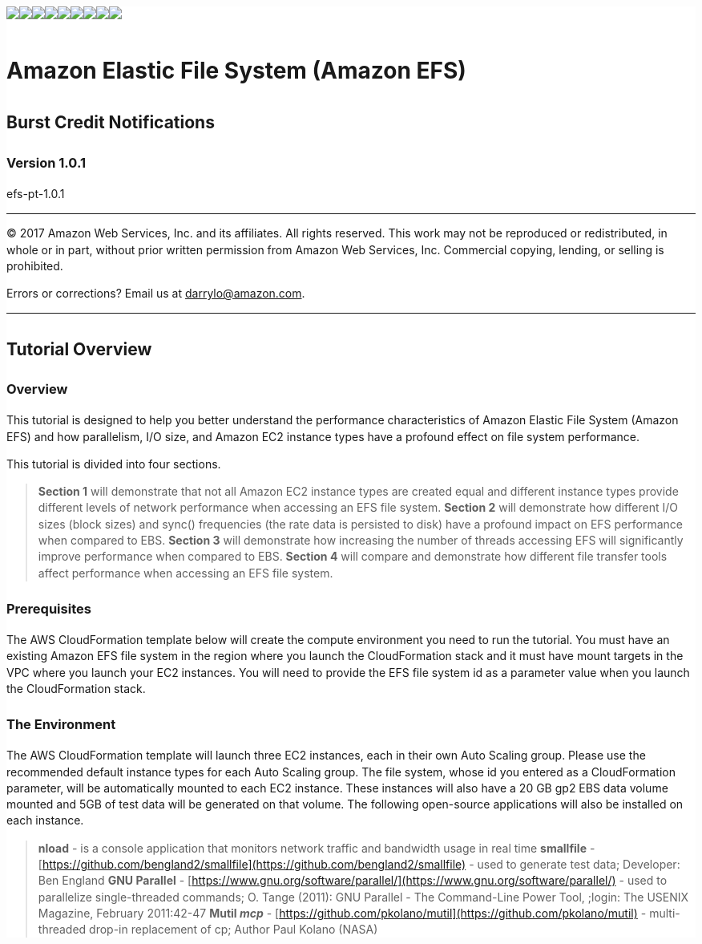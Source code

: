 ![](https://s3.amazonaws.com/aws-us-east-1/tutorial/AWS_logo_PMS_300x180.png)![](https://s3.amazonaws.com/aws-us-east-1/tutorial/100x100_benefit_available.png)![](https://s3.amazonaws.com/aws-us-east-1/tutorial/100x100_benefit_ingergration.png)![](https://s3.amazonaws.com/aws-us-east-1/tutorial/100x100_benefit_ecryption-lock.png)![](https://s3.amazonaws.com/aws-us-east-1/tutorial/100x100_benefit_fully-managed.png)![](https://s3.amazonaws.com/aws-us-east-1/tutorial/100x100_benefit_lowcost-affordable.png)![](https://s3.amazonaws.com/aws-us-east-1/tutorial/100x100_benefit_performance.png)![](https://s3.amazonaws.com/aws-us-east-1/tutorial/100x100_benefit_scalable.png)![](https://s3.amazonaws.com/aws-us-east-1/tutorial/100x100_benefit_storage.png)
# **Amazon Elastic File System (Amazon EFS)**

## Burst Credit Notifications

### Version 1.0.1

efs-pt-1.0.1

---

© 2017 Amazon Web Services, Inc. and its affiliates. All rights reserved. This work may not be  reproduced or redistributed, in whole or in part, without prior written permission from Amazon Web Services, Inc. Commercial copying, lending, or selling is prohibited.

Errors or corrections? Email us at [darrylo@amazon.com](mailto:darrylo@amazon.com).

---

## Tutorial Overview

### Overview

This tutorial is designed to help you better understand the performance characteristics of Amazon Elastic File System (Amazon EFS) and how parallelism, I/O size, and Amazon EC2 instance types have a profound effect on file system performance.

This tutorial is divided into four sections. 
>**Section 1** will demonstrate that not all Amazon EC2 instance types are created equal and different instance types provide different levels of network performance when accessing an EFS file system. 
**Section 2** will demonstrate how different I/O sizes (block sizes) and sync() frequencies (the rate data is persisted to disk) have a profound impact on EFS performance when compared to EBS.
**Section 3** will demonstrate how increasing the number of threads accessing EFS will significantly improve performance when compared to EBS.
**Section 4** will compare and demonstrate how different file transfer tools affect performance when accessing an EFS file system.

### Prerequisites

The AWS CloudFormation template below will create the compute environment you need to run the tutorial. You must have an existing Amazon EFS file system in the region where you launch the CloudFormation stack and it must have mount targets in the VPC where you launch your EC2 instances. You will need to provide the EFS file system id as a parameter value when you launch the CloudFormation stack.

### The Environment

The AWS CloudFormation template will launch three EC2 instances, each in their own Auto Scaling group. Please use the recommended default instance types for each Auto Scaling group. The file system, whose id you entered as a CloudFormation parameter, will be automatically mounted to each EC2 instance. These instances will also have a 20 GB gp2 EBS data volume mounted and 5GB of test data will be generated on that volume. The following open-source applications will also be installed on each instance.
>**nload** - is a console application that monitors network traffic and bandwidth usage in real time
**smallfile** - [https://github.com/bengland2/smallfile](https://github.com/bengland2/smallfile) - used to generate test data; Developer: Ben England
**GNU Parallel** - [https://www.gnu.org/software/parallel/](https://www.gnu.org/software/parallel/) - used to parallelize single-threaded commands; O. Tange (2011): GNU Parallel - The Command-Line Power Tool, ;login: The USENIX Magazine, February 2011:42-47
**Mutil *mcp*** - [https://github.com/pkolano/mutil](https://github.com/pkolano/mutil) - multi-threaded drop-in replacement of cp; Author Paul Kolano (NASA)